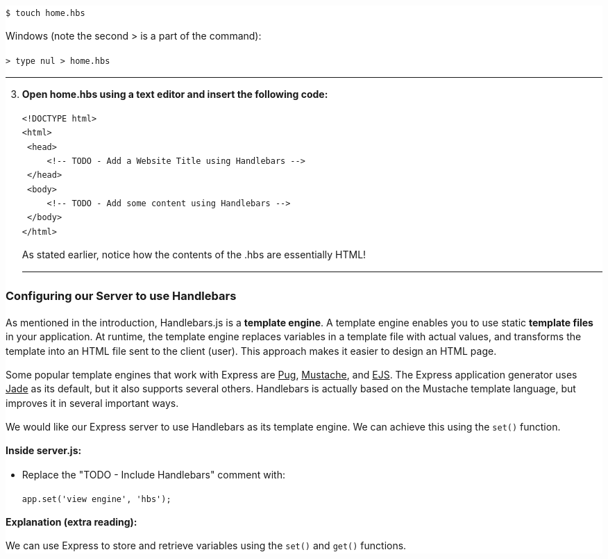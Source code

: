    ```
   $ touch home.hbs
   ```

   Windows (note the second > is a part of the command):

   ```
   > type nul > home.hbs
   ```

   ---

3. **Open home.hbs using a text editor and insert the following code:**

   ```
   <!DOCTYPE html>
   <html>
   	<head>
   		<!-- TODO - Add a Website Title using Handlebars -->
   	</head>
   	<body>
   		<!-- TODO - Add some content using Handlebars -->
   	</body>
   </html>
   ```

   As stated earlier, notice how the contents of the .hbs are essentially HTML!

   ---

### <a id="HS3-configuring">Configuring our Server to use Handlebars</a>

As mentioned in the introduction, Handlebars.js is a **template engine**. A template engine enables you to use static **template files** in your application. At runtime, the template engine replaces variables in a template file with actual values, and transforms the template into an HTML file sent to the client (user). This approach makes it easier to design an HTML page.

Some popular template engines that work with Express are [Pug](https://pugjs.org/api/getting-started.html), [Mustache](https://www.npmjs.com/package/mustache), and [EJS](https://www.npmjs.com/package/ejs). The Express application generator uses [Jade](https://www.npmjs.com/package/jade) as its default, but it also supports several others. Handlebars is actually based on the Mustache template language, but improves it in several important ways.

We would like our Express server to use Handlebars as its template engine. We can achieve this using the `set()` function.

**Inside server.js:**

- Replace the "TODO - Include Handlebars" comment with:

  ```
  app.set('view engine', 'hbs');
  ```

**Explanation (extra reading):**

We can use Express to store and retrieve variables using the `set()` and `get()` functions.
